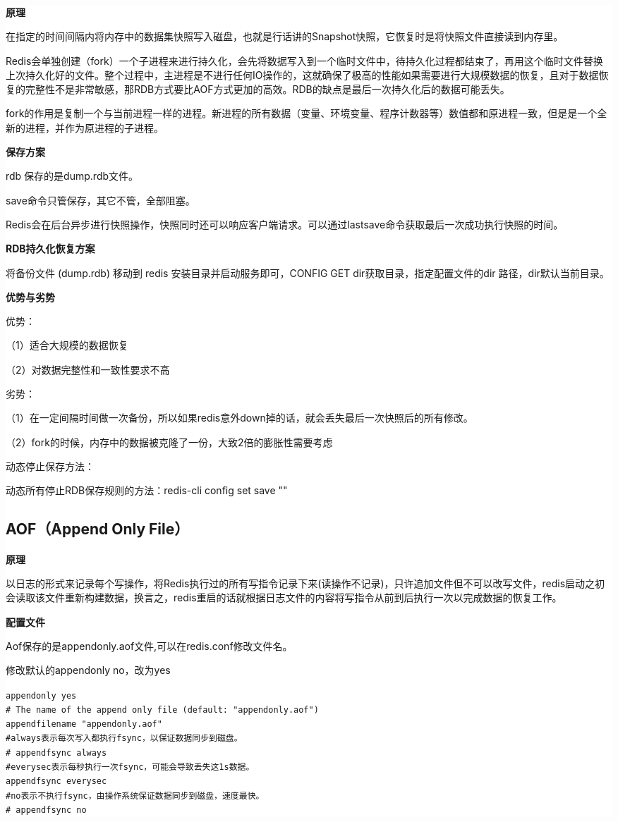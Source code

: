 **原理**

在指定的时间间隔内将内存中的数据集快照写入磁盘，也就是行话讲的Snapshot快照，它恢复时是将快照文件直接读到内存里。

Redis会单独创建（fork）一个子进程来进行持久化，会先将数据写入到一个临时文件中，待持久化过程都结束了，再用这个临时文件替换上次持久化好的文件。整个过程中，主进程是不进行任何IO操作的，这就确保了极高的性能如果需要进行大规模数据的恢复，且对于数据恢复的完整性不是非常敏感，那RDB方式要比AOF方式更加的高效。RDB的缺点是最后一次持久化后的数据可能丢失。

fork的作用是复制一个与当前进程一样的进程。新进程的所有数据（变量、环境变量、程序计数器等）数值都和原进程一致，但是是一个全新的进程，并作为原进程的子进程。

**保存方案**

rdb 保存的是dump.rdb文件。

save命令只管保存，其它不管，全部阻塞。

Redis会在后台异步进行快照操作，快照同时还可以响应客户端请求。可以通过lastsave命令获取最后一次成功执行快照的时间。

**RDB持久化恢复方案**

将备份文件 (dump.rdb) 移动到 redis 安装目录并启动服务即可，CONFIG GET dir获取目录，指定配置文件的dir 路径，dir默认当前目录。

**优势与劣势**

优势：

（1）适合大规模的数据恢复

（2）对数据完整性和一致性要求不高

劣势：

（1）在一定间隔时间做一次备份，所以如果redis意外down掉的话，就会丢失最后一次快照后的所有修改。

（2）fork的时候，内存中的数据被克隆了一份，大致2倍的膨胀性需要考虑

动态停止保存方法：

动态所有停止RDB保存规则的方法：redis-cli config set save ""

## AOF（Append Only File）

**原理**

以日志的形式来记录每个写操作，将Redis执行过的所有写指令记录下来(读操作不记录)，只许追加文件但不可以改写文件，redis启动之初会读取该文件重新构建数据，换言之，redis重启的话就根据日志文件的内容将写指令从前到后执行一次以完成数据的恢复工作。

**配置文件**

Aof保存的是appendonly.aof文件,可以在redis.conf修改文件名。

修改默认的appendonly no，改为yes

```properties
appendonly yes
# The name of the append only file (default: "appendonly.aof")
appendfilename "appendonly.aof"
#always表示每次写入都执行fsync，以保证数据同步到磁盘。
# appendfsync always
#everysec表示每秒执行一次fsync，可能会导致丢失这1s数据。
appendfsync everysec
#no表示不执行fsync，由操作系统保证数据同步到磁盘，速度最快。
# appendfsync no
```
